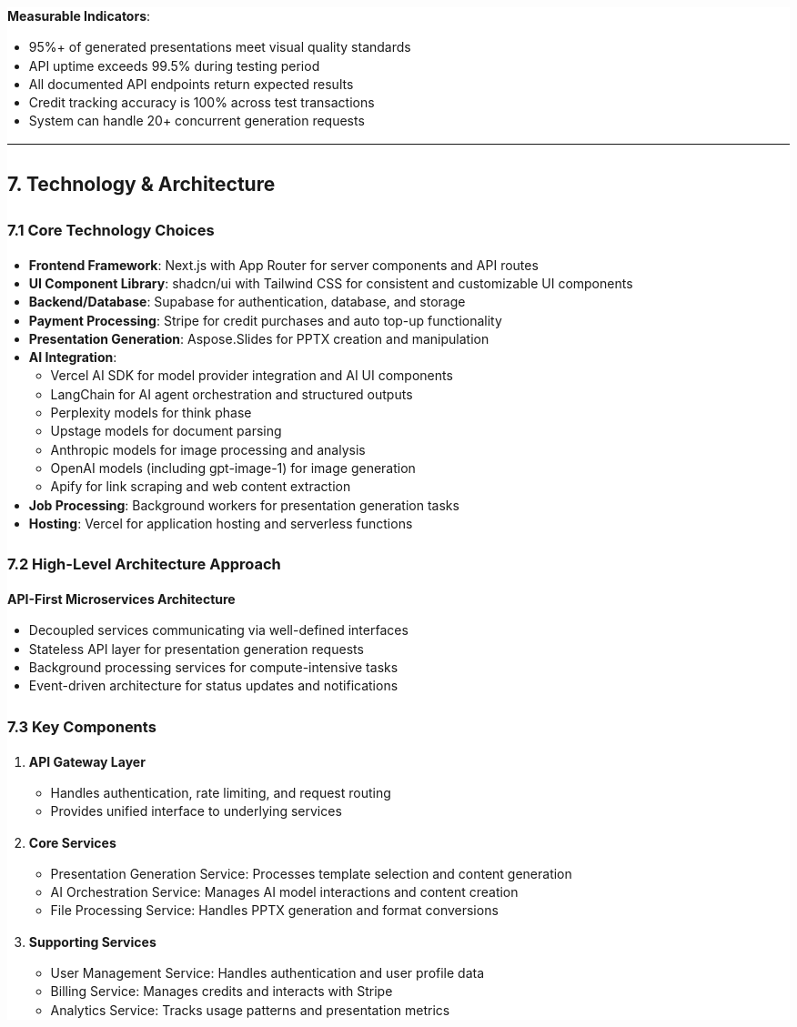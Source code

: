 **Measurable Indicators**:
- 95%+ of generated presentations meet visual quality standards
- API uptime exceeds 99.5% during testing period
- All documented API endpoints return expected results
- Credit tracking accuracy is 100% across test transactions
- System can handle 20+ concurrent generation requests

---

## 7. Technology & Architecture

### 7.1 Core Technology Choices
- **Frontend Framework**: Next.js with App Router for server components and API routes
- **UI Component Library**: shadcn/ui with Tailwind CSS for consistent and customizable UI components
- **Backend/Database**: Supabase for authentication, database, and storage
- **Payment Processing**: Stripe for credit purchases and auto top-up functionality
- **Presentation Generation**: Aspose.Slides for PPTX creation and manipulation
- **AI Integration**: 
  - Vercel AI SDK for model provider integration and AI UI components
  - LangChain for AI agent orchestration and structured outputs
  - Perplexity models for think phase
  - Upstage models for document parsing
  - Anthropic models for image processing and analysis
  - OpenAI models (including gpt-image-1) for image generation
  - Apify for link scraping and web content extraction
- **Job Processing**: Background workers for presentation generation tasks
- **Hosting**: Vercel for application hosting and serverless functions

### 7.2 High-Level Architecture Approach

**API-First Microservices Architecture**
- Decoupled services communicating via well-defined interfaces
- Stateless API layer for presentation generation requests
- Background processing services for compute-intensive tasks
- Event-driven architecture for status updates and notifications

### 7.3 Key Components

1. **API Gateway Layer**
   - Handles authentication, rate limiting, and request routing
   - Provides unified interface to underlying services

2. **Core Services**
   - Presentation Generation Service: Processes template selection and content generation
   - AI Orchestration Service: Manages AI model interactions and content creation
   - File Processing Service: Handles PPTX generation and format conversions

3. **Supporting Services**
   - User Management Service: Handles authentication and user profile data
   - Billing Service: Manages credits and interacts with Stripe
   - Analytics Service: Tracks usage patterns and presentation metrics
